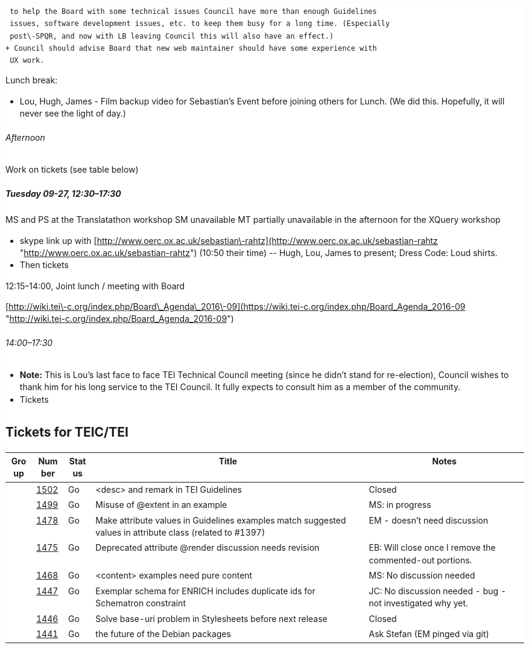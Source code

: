 	 to help the Board with some technical issues Council have more than enough Guidelines
	 issues, software development issues, etc. to keep them busy for a long time. (Especially
	 post\-SPQR, and now with LB leaving Council this will also have an effect.)
	+ Council should advise Board that new web maintainer should have some experience with
	 UX work.


Lunch break:
* Lou, Hugh, James \- Film backup video for Sebastian’s Event before joining others for
 Lunch. (We did this. Hopefully, it will never see the light of day.)




###### Afternoon


Work on tickets (see table below)



##### Tuesday 09\-27, 12:30–17:30


MS and PS at the Translatathon workshop
SM unavailable
MT partially unavailable in the afternoon for the XQuery workshop
* skype link up with [http://www.oerc.ox.ac.uk/sebastian\-rahtz](http://www.oerc.ox.ac.uk/sebastian-rahtz "http://www.oerc.ox.ac.uk/sebastian-rahtz") (10:50 their time) \-\- Hugh, Lou, James to present; Dress Code: Loud shirts.
* Then tickets


12:15–14:00, Joint lunch / meeting with Board


[http://wiki.tei\-c.org/index.php/Board\_Agenda\_2016\-09](https://wiki.tei-c.org/index.php/Board_Agenda_2016-09 "http://wiki.tei-c.org/index.php/Board_Agenda_2016-09")

###### 14:00–17:30


* **Note:** This is Lou’s last face to face TEI Technical Council meeting (since he didn’t stand
 for re\-election), Council wishes to thank him for his long service to the TEI Council.
 It fully expects to consult him as a member of the community.
* Tickets








Tickets for TEIC/TEI
--------------------





| **Group** | **Number** | **Status** | **Title** | **Notes** |
| --- | --- | --- | --- | --- |
|  | [1502](https://github.com/TEIC/TEI/issues/1502 "1502") | Go | \<desc\> and remark in TEI Guidelines | Closed |
|  | [1499](https://github.com/TEIC/TEI/issues/1499 "1499") | Go | Misuse of @extent in an example | MS: in progress |
|  | [1478](https://github.com/TEIC/TEI/issues/1478 "1478") | Go | Make attribute values in Guidelines examples match suggested values in attribute class  (related to \#1397\) | EM \- doesn’t need discussion |
|  | [1475](https://github.com/TEIC/TEI/issues/1475 "1475") | Go | Deprecated attribute @render discussion needs revision | EB: Will close once I remove the commented\-out portions. |
|  | [1468](https://github.com/TEIC/TEI/issues/1468 "1468") | Go | \<content\> examples need pure content | MS: No discussion needed |
|  | [1447](https://github.com/TEIC/TEI/issues/1447 "1447") | Go | Exemplar schema for ENRICH includes duplicate ids for Schematron constraint | JC: No discussion needed \- bug \- not investigated why yet. |
|  | [1446](https://github.com/TEIC/TEI/issues/1446 "1446") | Go | Solve base\-uri problem in Stylesheets before next release | Closed |
|  | [1441](https://github.com/TEIC/TEI/issues/1441 "1441") | Go | the future of the Debian packages | Ask Stefan (EM pinged via git) |